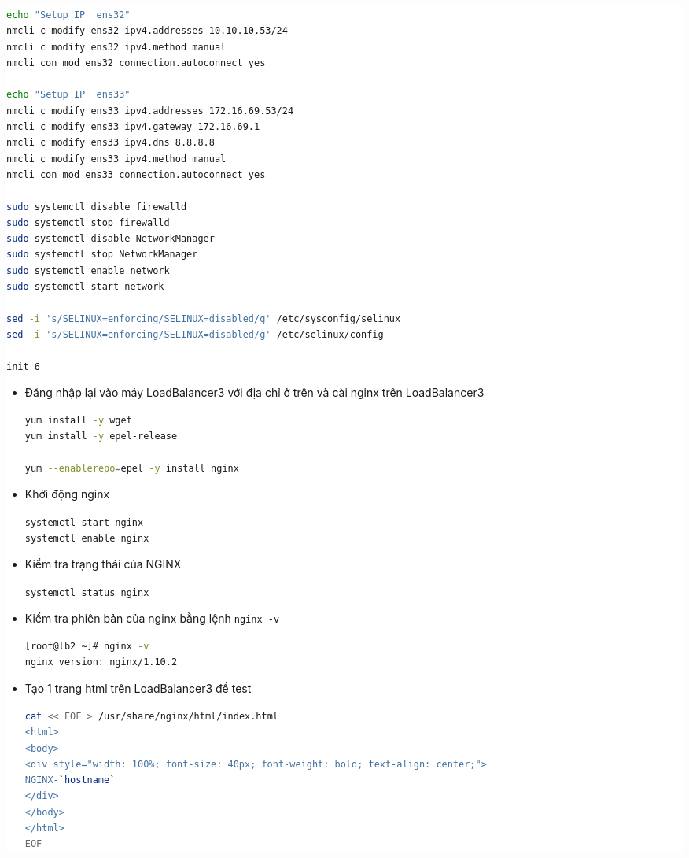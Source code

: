   ```sh
  echo "Setup IP  ens32"
  nmcli c modify ens32 ipv4.addresses 10.10.10.53/24
  nmcli c modify ens32 ipv4.method manual
  nmcli con mod ens32 connection.autoconnect yes

  echo "Setup IP  ens33"
  nmcli c modify ens33 ipv4.addresses 172.16.69.53/24
  nmcli c modify ens33 ipv4.gateway 172.16.69.1
  nmcli c modify ens33 ipv4.dns 8.8.8.8
  nmcli c modify ens33 ipv4.method manual
  nmcli con mod ens33 connection.autoconnect yes

  sudo systemctl disable firewalld
  sudo systemctl stop firewalld
  sudo systemctl disable NetworkManager
  sudo systemctl stop NetworkManager
  sudo systemctl enable network
  sudo systemctl start network

  sed -i 's/SELINUX=enforcing/SELINUX=disabled/g' /etc/sysconfig/selinux
  sed -i 's/SELINUX=enforcing/SELINUX=disabled/g' /etc/selinux/config

  init 6
  ```

- Đăng nhập lại vào máy LoadBalancer3 với địa chỉ ở trên và cài nginx trên LoadBalancer3
  ```sh
  yum install -y wget 
  yum install -y epel-release

  yum --enablerepo=epel -y install nginx
  ```
  
- Khởi động nginx
  ```sh
  systemctl start nginx 
  systemctl enable nginx
  ```

- Kiểm tra trạng thái của NGINX
  ```sh
  systemctl status nginx 
  ```

- Kiểm tra phiên bản của nginx bằng lệnh `nginx -v`
  ```sh
  [root@lb2 ~]# nginx -v
  nginx version: nginx/1.10.2
  ```
  
- Tạo 1 trang html trên LoadBalancer3 để test 
  ```sh
  cat << EOF > /usr/share/nginx/html/index.html
  <html>
  <body>
  <div style="width: 100%; font-size: 40px; font-weight: bold; text-align: center;">
  NGINX-`hostname`
  </div>
  </body>
  </html>
  EOF
  ```
  
